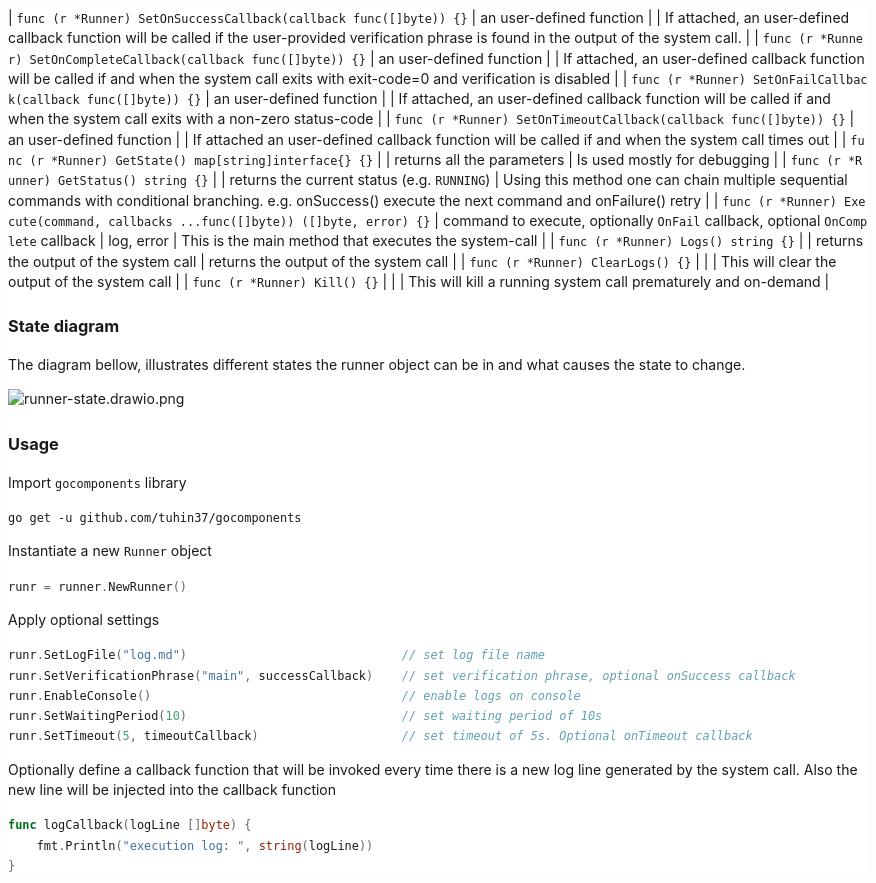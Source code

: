 | `func (r *Runner) SetOnSuccessCallback(callback func([]byte)) {}`                     | an user-defined function                                                                                                                                                     |                                             | If attached, an user-defined callback function will be called if the user-provided verification phrase is found in the output of the system call.              |
| `func (r *Runner) SetOnCompleteCallback(callback func([]byte)) {}`                    | an user-defined function                                                                                                                                                     |                                             | If attached, an user-defined callback function will be called if and when the system call exits with exit-code=0 and verification is disabled                  |
| `func (r *Runner) SetOnFailCallback(callback func([]byte)) {}`                        | an user-defined function                                                                                                                                                     |                                             | If attached, an user-defined callback function will be called if and when the system call exits with a non-zero status-code                                    |
| `func (r *Runner) SetOnTimeoutCallback(callback func([]byte)) {}`                     | an user-defined function                                                                                                                                                     |                                             | If attached an user-defined callback function will be called if and when the system call times out                                                             |
| `func (r *Runner) GetState() map[string]interface{} {}`                               |                                                                                                                                                                              | returns all the parameters                  | Is used mostly for debugging                                                                                                                                   |
| `func (r *Runner) GetStatus() string {}`                                              |                                                                                                                                                                              | returns the current status (e.g. `RUNNING`) | Using this method one can chain multiple sequential commands with conditional branching. e.g. onSuccess() execute the next command and onFailure() retry       |
| `func (r *Runner) Execute(command, callbacks ...func([]byte)) ([]byte, error) {}`     | command to execute, optionally `OnFail` callback, optional `OnComplete` callback                                                                                             | log, error                                  | This is the main method that executes the system-call                                                                                                          |
| `func (r *Runner) Logs() string {}`                                                   |                                                                                                                                                                              | returns the output of the system call       | returns the output of the system call                                                                                                                          |
| `func (r *Runner) ClearLogs() {}`                                                     |                                                                                                                                                                              |                                             | This will clear the output of the system call                                                                                                                  |
| `func (r *Runner) Kill() {}`                                                          |                                                                                                                                                                              |                                             | This will kill a running system call prematurely and on-demand                                                                                                 |

### State diagram

The diagram bellow, illustrates different states the runner object can be in and what causes the state to change. 

<img title="" src="../docs/runner-state.drawio.png" alt="runner-state.drawio.png" data-align="center">

### Usage

Import `gocomponents` library

```shell
go get -u github.com/tuhin37/gocomponents
```

Instantiate a new `Runner` object

```go
runr = runner.NewRunner() 
```

Apply optional settings

```go
runr.SetLogFile("log.md")                              // set log file name
runr.SetVerificationPhrase("main", successCallback)    // set verification phrase, optional onSuccess callback 
runr.EnableConsole()                                   // enable logs on console  
runr.SetWaitingPeriod(10)                              // set waiting period of 10s
runr.SetTimeout(5, timeoutCallback)                    // set timeout of 5s. Optional onTimeout callback
```

Optionally define a callback function that will be invoked every time there is a new log line generated by the system call. Also the new line will be injected into the callback function

```go
func logCallback(logLine []byte) {
    fmt.Println("execution log: ", string(logLine))
}
```
